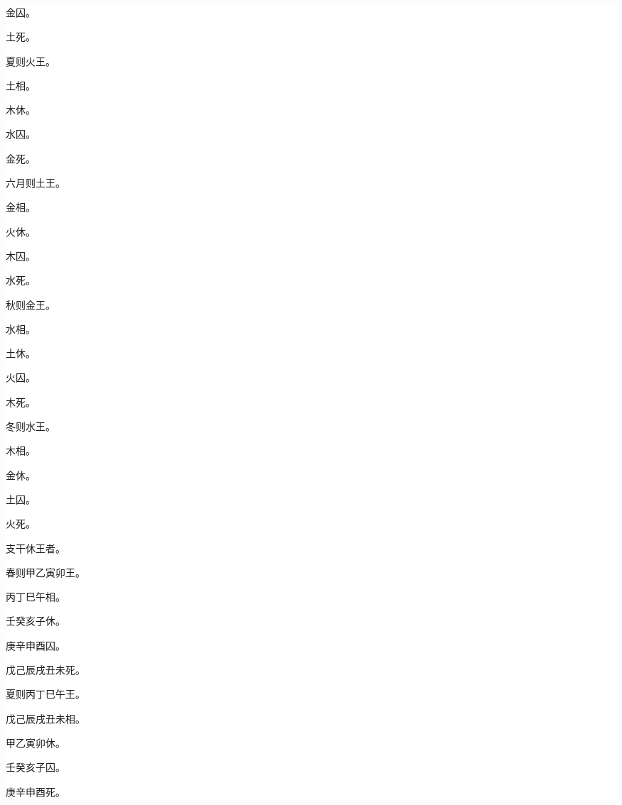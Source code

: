金囚。

土死。

夏则火王。

土相。

木休。

水囚。

金死。

六月则土王。

金相。

火休。

木囚。

水死。

秋则金王。

水相。

土休。

火囚。

木死。

冬则水王。

木相。

金休。

土囚。

火死。

支干休王者。

春则甲乙寅卯王。

丙丁巳午相。

壬癸亥子休。

庚辛申酉囚。

戊己辰戌丑未死。

夏则丙丁巳午王。

戊己辰戌丑未相。

甲乙寅卯休。

壬癸亥子囚。

庚辛申酉死。
